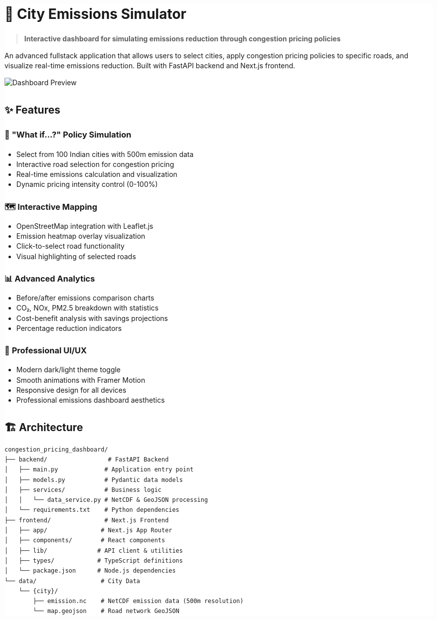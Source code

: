 # 🚦 City Emissions Simulator

> **Interactive dashboard for simulating emissions reduction through congestion pricing policies**

An advanced fullstack application that allows users to select cities, apply congestion pricing policies to specific roads, and visualize real-time emissions reduction. Built with FastAPI backend and Next.js frontend.

![Dashboard Preview](https://via.placeholder.com/800x400/22c55e/ffffff?text=City+Emissions+Simulator)

## ✨ Features

### 🎯 **"What if...?" Policy Simulation**
- Select from 100 Indian cities with 500m emission data
- Interactive road selection for congestion pricing
- Real-time emissions calculation and visualization
- Dynamic pricing intensity control (0-100%)

### 🗺️ **Interactive Mapping**
- OpenStreetMap integration with Leaflet.js
- Emission heatmap overlay visualization
- Click-to-select road functionality
- Visual highlighting of selected roads

### 📊 **Advanced Analytics**
- Before/after emissions comparison charts
- CO₂, NOx, PM2.5 breakdown with statistics
- Cost-benefit analysis with savings projections
- Percentage reduction indicators

### 🎨 **Professional UI/UX**
- Modern dark/light theme toggle
- Smooth animations with Framer Motion
- Responsive design for all devices
- Professional emissions dashboard aesthetics

## 🏗️ Architecture

```
congestion_pricing_dashboard/
├── backend/                 # FastAPI Backend
│   ├── main.py             # Application entry point
│   ├── models.py           # Pydantic data models
│   ├── services/           # Business logic
│   │   └── data_service.py # NetCDF & GeoJSON processing
│   └── requirements.txt    # Python dependencies
├── frontend/               # Next.js Frontend
│   ├── app/               # Next.js App Router
│   ├── components/        # React components
│   ├── lib/              # API client & utilities
│   ├── types/            # TypeScript definitions
│   └── package.json      # Node.js dependencies
└── data/                  # City Data
    └── {city}/
        ├── emission.nc    # NetCDF emission data (500m resolution)
        └── map.geojson    # Road network GeoJSON
```
